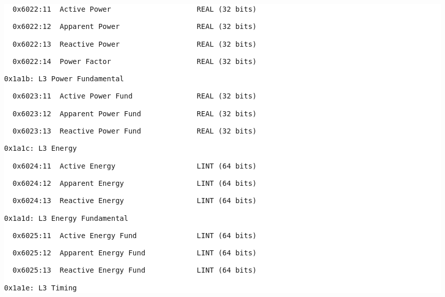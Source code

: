 <tr class="txpdo">
<td  colspan=2 align="left"><pre>  0x6022:11  Active Power                    REAL (32 bits)</pre></td>
</tr>
<tr class="txpdo">
<td  colspan=2 align="left"><pre>  0x6022:12  Apparent Power                  REAL (32 bits)</pre></td>
</tr>
<tr class="txpdo">
<td  colspan=2 align="left"><pre>  0x6022:13  Reactive Power                  REAL (32 bits)</pre></td>
</tr>
<tr class="txpdo">
<td  colspan=2 align="left"><pre>  0x6022:14  Power Factor                    REAL (32 bits)</pre></td>
</tr>
<tr class="txpdo pdosection">
<td  colspan=2 align="left"><pre>0x1a1b: L3 Power Fundamental</pre></td>
</tr>
<tr class="txpdo">
<td  colspan=2 align="left"><pre>  0x6023:11  Active Power Fund               REAL (32 bits)</pre></td>
</tr>
<tr class="txpdo">
<td  colspan=2 align="left"><pre>  0x6023:12  Apparent Power Fund             REAL (32 bits)</pre></td>
</tr>
<tr class="txpdo">
<td  colspan=2 align="left"><pre>  0x6023:13  Reactive Power Fund             REAL (32 bits)</pre></td>
</tr>
<tr class="txpdo pdosection">
<td  colspan=2 align="left"><pre>0x1a1c: L3 Energy</pre></td>
</tr>
<tr class="txpdo">
<td  colspan=2 align="left"><pre>  0x6024:11  Active Energy                   LINT (64 bits)</pre></td>
</tr>
<tr class="txpdo">
<td  colspan=2 align="left"><pre>  0x6024:12  Apparent Energy                 LINT (64 bits)</pre></td>
</tr>
<tr class="txpdo">
<td  colspan=2 align="left"><pre>  0x6024:13  Reactive Energy                 LINT (64 bits)</pre></td>
</tr>
<tr class="txpdo pdosection">
<td  colspan=2 align="left"><pre>0x1a1d: L3 Energy Fundamental</pre></td>
</tr>
<tr class="txpdo">
<td  colspan=2 align="left"><pre>  0x6025:11  Active Energy Fund              LINT (64 bits)</pre></td>
</tr>
<tr class="txpdo">
<td  colspan=2 align="left"><pre>  0x6025:12  Apparent Energy Fund            LINT (64 bits)</pre></td>
</tr>
<tr class="txpdo">
<td  colspan=2 align="left"><pre>  0x6025:13  Reactive Energy Fund            LINT (64 bits)</pre></td>
</tr>
<tr class="txpdo pdosection">
<td  colspan=2 align="left"><pre>0x1a1e: L3 Timing</pre></td>
</tr>